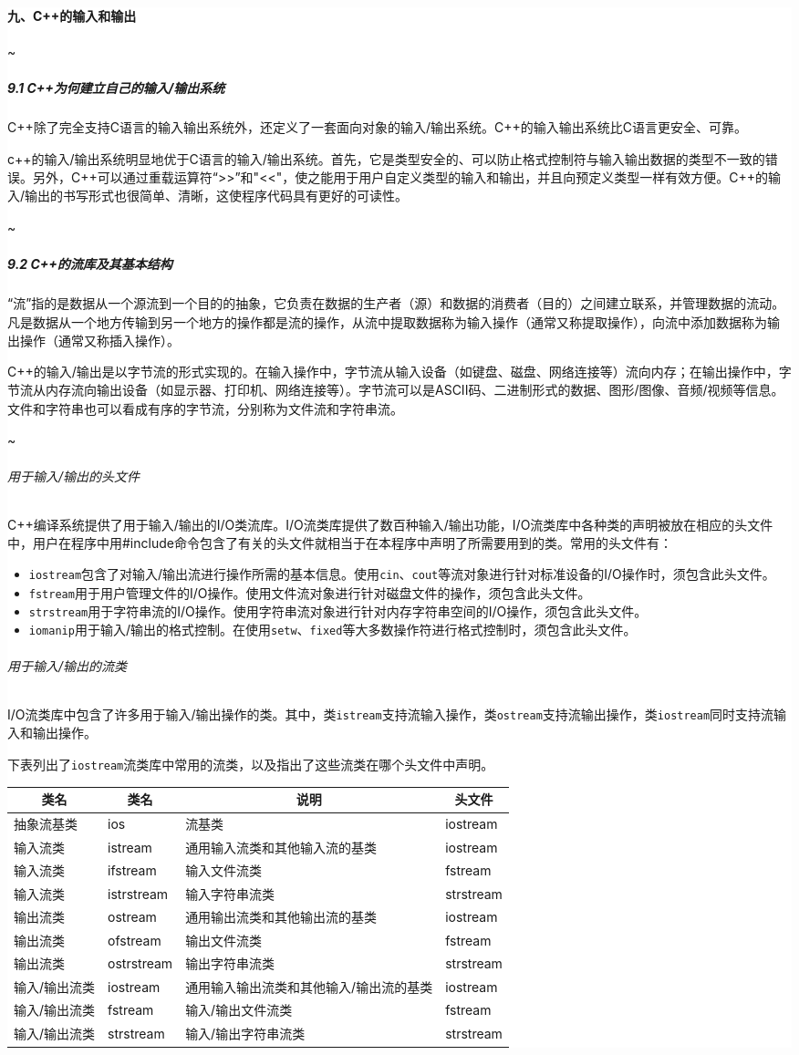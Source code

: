 #### 九、C++的输入和输出

~

##### 9.1 C++为何建立自己的输入/输出系统

C++除了完全支持C语言的输入输出系统外，还定义了一套面向对象的输入/输出系统。C++的输入输出系统比C语言更安全、可靠。

c++的输入/输出系统明显地优于C语言的输入/输出系统。首先，它是类型安全的、可以防止格式控制符与输入输出数据的类型不一致的错误。另外，C++可以通过重载运算符“>>”和"<<"，使之能用于用户自定义类型的输入和输出，并且向预定义类型一样有效方便。C++的输入/输出的书写形式也很简单、清晰，这使程序代码具有更好的可读性。

~

##### 9.2 C++的流库及其基本结构

“流”指的是数据从一个源流到一个目的的抽象，它负责在数据的生产者（源）和数据的消费者（目的）之间建立联系，并管理数据的流动。凡是数据从一个地方传输到另一个地方的操作都是流的操作，从流中提取数据称为输入操作（通常又称提取操作），向流中添加数据称为输出操作（通常又称插入操作）。

C++的输入/输出是以字节流的形式实现的。在输入操作中，字节流从输入设备（如键盘、磁盘、网络连接等）流向内存；在输出操作中，字节流从内存流向输出设备（如显示器、打印机、网络连接等）。字节流可以是ASCII码、二进制形式的数据、图形/图像、音频/视频等信息。文件和字符串也可以看成有序的字节流，分别称为文件流和字符串流。

~

###### 用于输入/输出的头文件

C++编译系统提供了用于输入/输出的I/O类流库。I/O流类库提供了数百种输入/输出功能，I/O流类库中各种类的声明被放在相应的头文件中，用户在程序中用#include命令包含了有关的头文件就相当于在本程序中声明了所需要用到的类。常用的头文件有：

- `iostream`包含了对输入/输出流进行操作所需的基本信息。使用`cin`、`cout`等流对象进行针对标准设备的I/O操作时，须包含此头文件。
- `fstream`用于用户管理文件的I/O操作。使用文件流对象进行针对磁盘文件的操作，须包含此头文件。
- `strstream`用于字符串流的I/O操作。使用字符串流对象进行针对内存字符串空间的I/O操作，须包含此头文件。
- `iomanip`用于输入/输出的格式控制。在使用`setw`、`fixed`等大多数操作符进行格式控制时，须包含此头文件。

###### 用于输入/输出的流类

I/O流类库中包含了许多用于输入/输出操作的类。其中，类`istream`支持流输入操作，类`ostream`支持流输出操作，类`iostream`同时支持流输入和输出操作。

下表列出了`iostream`流类库中常用的流类，以及指出了这些流类在哪个头文件中声明。

| 类名          | 类名       | 说明                                    | 头文件    |
| ------------- | ---------- | --------------------------------------- | --------- |
| 抽象流基类    | ios        | 流基类                                  | iostream  |
| 输入流类      | istream    | 通用输入流类和其他输入流的基类          | iostream  |
| 输入流类      | ifstream   | 输入文件流类                            | fstream   |
| 输入流类      | istrstream | 输入字符串流类                          | strstream |
| 输出流类      | ostream    | 通用输出流类和其他输出流的基类          | iostream  |
| 输出流类      | ofstream   | 输出文件流类                            | fstream   |
| 输出流类      | ostrstream | 输出字符串流类                          | strstream |
| 输入/输出流类 | iostream   | 通用输入输出流类和其他输入/输出流的基类 | iostream  |
| 输入/输出流类 | fstream    | 输入/输出文件流类                       | fstream   |
| 输入/输出流类 | strstream  | 输入/输出字符串流类                     | strstream |
